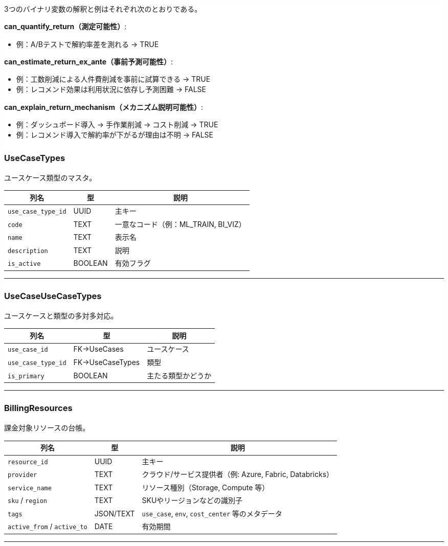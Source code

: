 
3つのバイナリ変数の解釈と例はそれぞれ次のとおりである。

**can_quantify_return（測定可能性）**:
- 例：A/Bテストで解約率差を測れる → TRUE

**can_estimate_return_ex_ante（事前予測可能性）**:
- 例：工数削減による人件費削減を事前に試算できる → TRUE
- 例：レコメンド効果は利用状況に依存し予測困難 → FALSE

**can_explain_return_mechanism（メカニズム説明可能性）**:
- 例：ダッシュボード導入 → 手作業削減 → コスト削減 → TRUE
- 例：レコメンド導入で解約率が下がるが理由は不明 → FALSE

### UseCaseTypes
ユースケース類型のマスタ。

| 列名 | 型 | 説明 |
|------|---|------|
| `use_case_type_id` | UUID | 主キー |
| `code` | TEXT | 一意なコード（例：ML_TRAIN, BI_VIZ） |
| `name` | TEXT | 表示名 |
| `description` | TEXT | 説明 |
| `is_active` | BOOLEAN | 有効フラグ |

---

### UseCaseUseCaseTypes
ユースケースと類型の多対多対応。

| 列名 | 型 | 説明 |
|------|---|------|
| `use_case_id` | FK→UseCases | ユースケース |
| `use_case_type_id` | FK→UseCaseTypes | 類型 |
| `is_primary` | BOOLEAN | 主たる類型かどうか |

---

### BillingResources
課金対象リソースの台帳。

| 列名 | 型 | 説明 |
|------|---|------|
| `resource_id` | UUID | 主キー |
| `provider` | TEXT | クラウド/サービス提供者（例: Azure, Fabric, Databricks） |
| `service_name` | TEXT | リソース種別（Storage, Compute 等） |
| `sku` / `region` | TEXT | SKUやリージョンなどの識別子 |
| `tags` | JSON/TEXT | `use_case`, `env`, `cost_center` 等のメタデータ |
| `active_from` / `active_to` | DATE | 有効期間 |

---